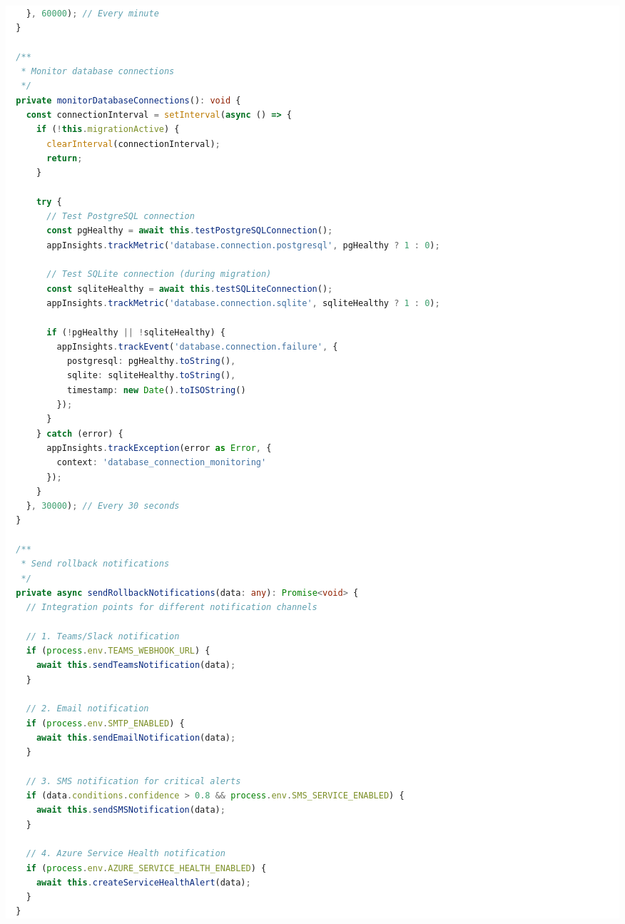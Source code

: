 ```typescript
    }, 60000); // Every minute
  }

  /**
   * Monitor database connections
   */
  private monitorDatabaseConnections(): void {
    const connectionInterval = setInterval(async () => {
      if (!this.migrationActive) {
        clearInterval(connectionInterval);
        return;
      }

      try {
        // Test PostgreSQL connection
        const pgHealthy = await this.testPostgreSQLConnection();
        appInsights.trackMetric('database.connection.postgresql', pgHealthy ? 1 : 0);
        
        // Test SQLite connection (during migration)
        const sqliteHealthy = await this.testSQLiteConnection();
        appInsights.trackMetric('database.connection.sqlite', sqliteHealthy ? 1 : 0);
        
        if (!pgHealthy || !sqliteHealthy) {
          appInsights.trackEvent('database.connection.failure', {
            postgresql: pgHealthy.toString(),
            sqlite: sqliteHealthy.toString(),
            timestamp: new Date().toISOString()
          });
        }
      } catch (error) {
        appInsights.trackException(error as Error, {
          context: 'database_connection_monitoring'
        });
      }
    }, 30000); // Every 30 seconds
  }

  /**
   * Send rollback notifications
   */
  private async sendRollbackNotifications(data: any): Promise<void> {
    // Integration points for different notification channels
    
    // 1. Teams/Slack notification
    if (process.env.TEAMS_WEBHOOK_URL) {
      await this.sendTeamsNotification(data);
    }
    
    // 2. Email notification
    if (process.env.SMTP_ENABLED) {
      await this.sendEmailNotification(data);
    }
    
    // 3. SMS notification for critical alerts
    if (data.conditions.confidence > 0.8 && process.env.SMS_SERVICE_ENABLED) {
      await this.sendSMSNotification(data);
    }
    
    // 4. Azure Service Health notification
    if (process.env.AZURE_SERVICE_HEALTH_ENABLED) {
      await this.createServiceHealthAlert(data);
    }
  }
```
